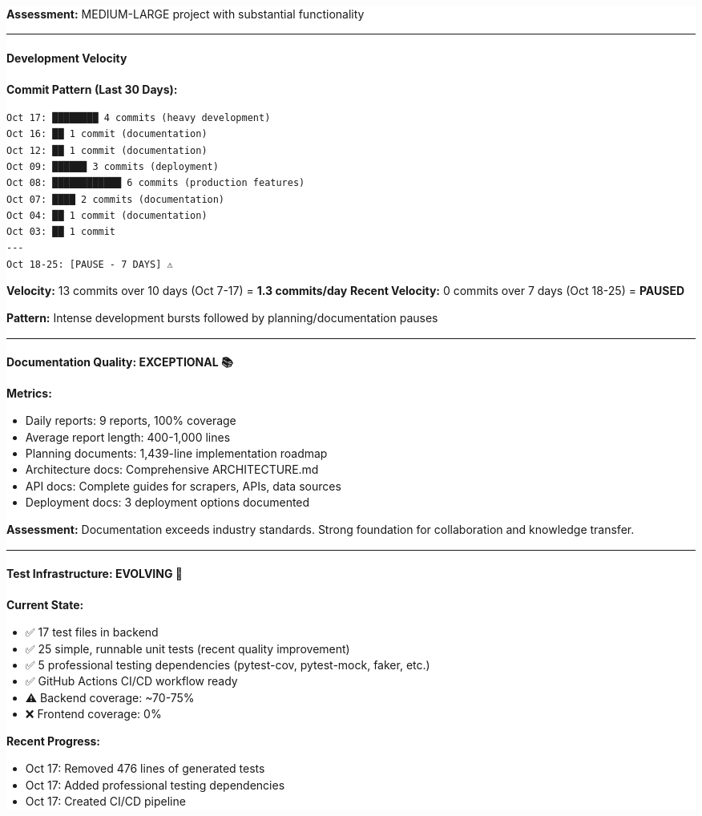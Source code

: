 **Assessment:** MEDIUM-LARGE project with substantial functionality

---

#### **Development Velocity**

**Commit Pattern (Last 30 Days):**
```
Oct 17: ████████ 4 commits (heavy development)
Oct 16: ██ 1 commit (documentation)
Oct 12: ██ 1 commit (documentation)
Oct 09: ██████ 3 commits (deployment)
Oct 08: ████████████ 6 commits (production features)
Oct 07: ████ 2 commits (documentation)
Oct 04: ██ 1 commit (documentation)
Oct 03: ██ 1 commit
---
Oct 18-25: [PAUSE - 7 DAYS] ⚠️
```

**Velocity:** 13 commits over 10 days (Oct 7-17) = **1.3 commits/day**
**Recent Velocity:** 0 commits over 7 days (Oct 18-25) = **PAUSED**

**Pattern:** Intense development bursts followed by planning/documentation pauses

---

#### **Documentation Quality: EXCEPTIONAL** 📚

**Metrics:**
- Daily reports: 9 reports, 100% coverage
- Average report length: 400-1,000 lines
- Planning documents: 1,439-line implementation roadmap
- Architecture docs: Comprehensive ARCHITECTURE.md
- API docs: Complete guides for scrapers, APIs, data sources
- Deployment docs: 3 deployment options documented

**Assessment:** Documentation exceeds industry standards. Strong foundation for collaboration and knowledge transfer.

---

#### **Test Infrastructure: EVOLVING** 🧪

**Current State:**
- ✅ 17 test files in backend
- ✅ 25 simple, runnable unit tests (recent quality improvement)
- ✅ 5 professional testing dependencies (pytest-cov, pytest-mock, faker, etc.)
- ✅ GitHub Actions CI/CD workflow ready
- ⚠️ Backend coverage: ~70-75%
- ❌ Frontend coverage: 0%

**Recent Progress:**
- Oct 17: Removed 476 lines of generated tests
- Oct 17: Added professional testing dependencies
- Oct 17: Created CI/CD pipeline
